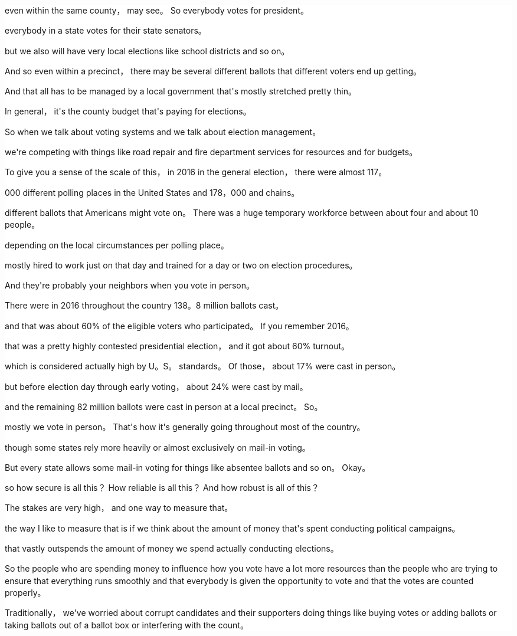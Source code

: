  even within the same county， may see。 So everybody votes for president。

 everybody in a state votes for their state senators。

 but we also will have very local elections like school districts and so on。

 And so even within a precinct， there may be several different ballots that different voters end up getting。

 And that all has to be managed by a local government that's mostly stretched pretty thin。

 In general， it's the county budget that's paying for elections。

 So when we talk about voting systems and we talk about election management。

 we're competing with things like road repair and fire department services for resources and for budgets。

 To give you a sense of the scale of this， in 2016 in the general election， there were almost 117。

000 different polling places in the United States and 178，000 and chains。

 different ballots that Americans might vote on。 There was a huge temporary workforce between about four and about 10 people。

 depending on the local circumstances per polling place。

 mostly hired to work just on that day and trained for a day or two on election procedures。

 And they're probably your neighbors when you vote in person。

 There were in 2016 throughout the country 138。8 million ballots cast。

 and that was about 60% of the eligible voters who participated。 If you remember 2016。

 that was a pretty highly contested presidential election， and it got about 60% turnout。

 which is considered actually high by U。S。 standards。 Of those， about 17% were cast in person。

 but before election day through early voting， about 24% were cast by mail。

 and the remaining 82 million ballots were cast in person at a local precinct。 So。

 mostly we vote in person。 That's how it's generally going throughout most of the country。

 though some states rely more heavily or almost exclusively on mail-in voting。

 But every state allows some mail-in voting for things like absentee ballots and so on。 Okay。

 so how secure is all this？ How reliable is all this？ And how robust is all of this？

 The stakes are very high， and one way to measure that。

 the way I like to measure that is if we think about the amount of money that's spent conducting political campaigns。

 that vastly outspends the amount of money we spend actually conducting elections。

 So the people who are spending money to influence how you vote have a lot more resources than the people who are trying to ensure that everything runs smoothly and that everybody is given the opportunity to vote and that the votes are counted properly。

 Traditionally， we've worried about corrupt candidates and their supporters doing things like buying votes or adding ballots or taking ballots out of a ballot box or interfering with the count。
